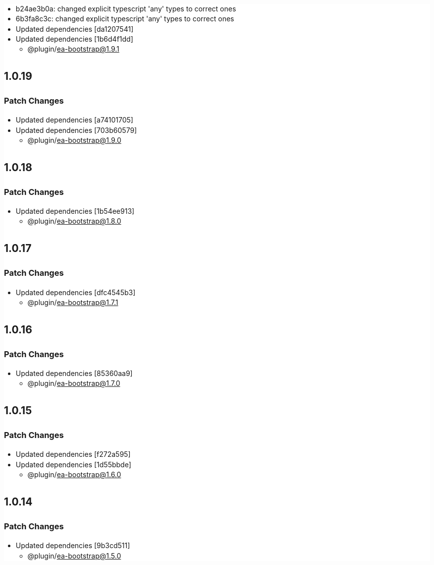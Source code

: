- b24ae3b0a: changed explicit typescript 'any' types to correct ones
- 6b3fa8c3c: changed explicit typescript 'any' types to correct ones
- Updated dependencies [da1207541]
- Updated dependencies [1b6d4f1dd]
  - @plugin/ea-bootstrap@1.9.1

## 1.0.19

### Patch Changes

- Updated dependencies [a74101705]
- Updated dependencies [703b60579]
  - @plugin/ea-bootstrap@1.9.0

## 1.0.18

### Patch Changes

- Updated dependencies [1b54ee913]
  - @plugin/ea-bootstrap@1.8.0

## 1.0.17

### Patch Changes

- Updated dependencies [dfc4545b3]
  - @plugin/ea-bootstrap@1.7.1

## 1.0.16

### Patch Changes

- Updated dependencies [85360aa9]
  - @plugin/ea-bootstrap@1.7.0

## 1.0.15

### Patch Changes

- Updated dependencies [f272a595]
- Updated dependencies [1d55bbde]
  - @plugin/ea-bootstrap@1.6.0

## 1.0.14

### Patch Changes

- Updated dependencies [9b3cd511]
  - @plugin/ea-bootstrap@1.5.0
